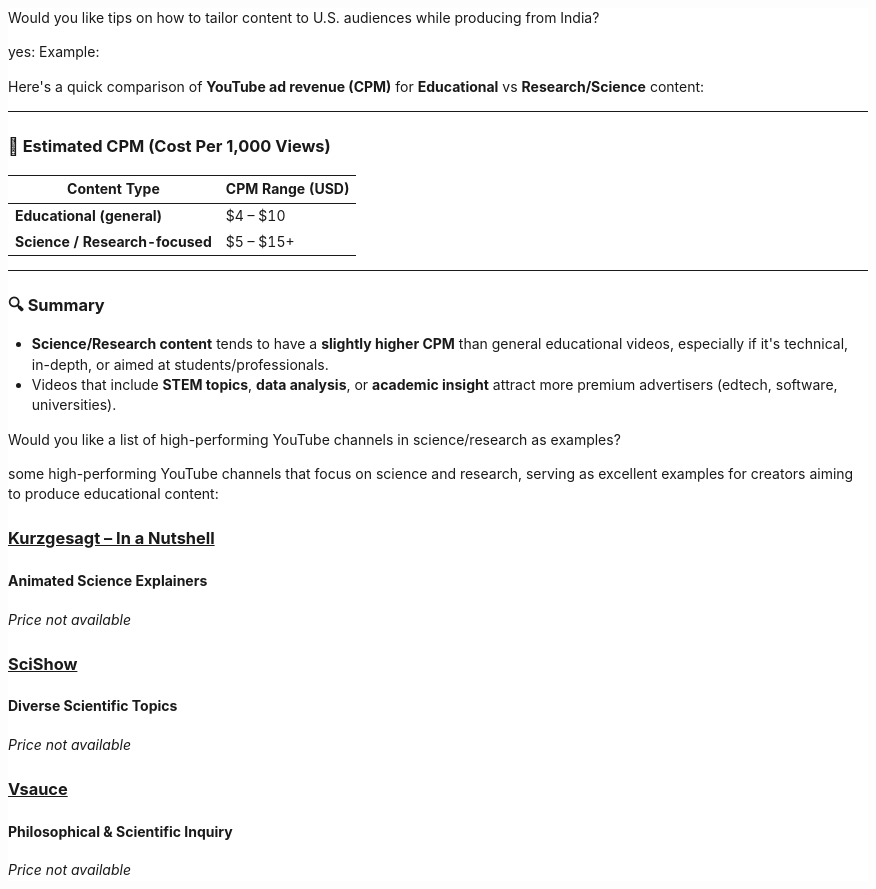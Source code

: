 Would you like tips on how to tailor content to U.S. audiences while producing from India?

yes:
Example:


Here's a quick comparison of **YouTube ad revenue (CPM)** for **Educational** vs **Research/Science** content:

---

### 💸 **Estimated CPM (Cost Per 1,000 Views)**

| Content Type                   | CPM Range (USD) |
| ------------------------------ | --------------- |
| **Educational (general)**      | \$4 – \$10      |
| **Science / Research-focused** | \$5 – \$15+     |

---

### 🔍 **Summary**

* **Science/Research content** tends to have a **slightly higher CPM** than general educational videos, 
  especially if it's technical, in-depth, or aimed at students/professionals.
* Videos that include **STEM topics**, **data analysis**, or **academic insight** attract more premium 
  advertisers (edtech, software, universities).

Would you like a list of high-performing YouTube channels in science/research as examples?


some high-performing YouTube channels that focus on science and research, serving as excellent examples for 
creators aiming to produce educational content:

### [Kurzgesagt – In a Nutshell](https://en.wikipedia.org/wiki/Kurzgesagt)

#### Animated Science Explainers

*Price not available*

### [SciShow](https://en.wikipedia.org/wiki/SciShow)

#### Diverse Scientific Topics

*Price not available*

### [Vsauce](https://en.wikipedia.org/wiki/Vsauce)

#### Philosophical & Scientific Inquiry

*Price not available*
